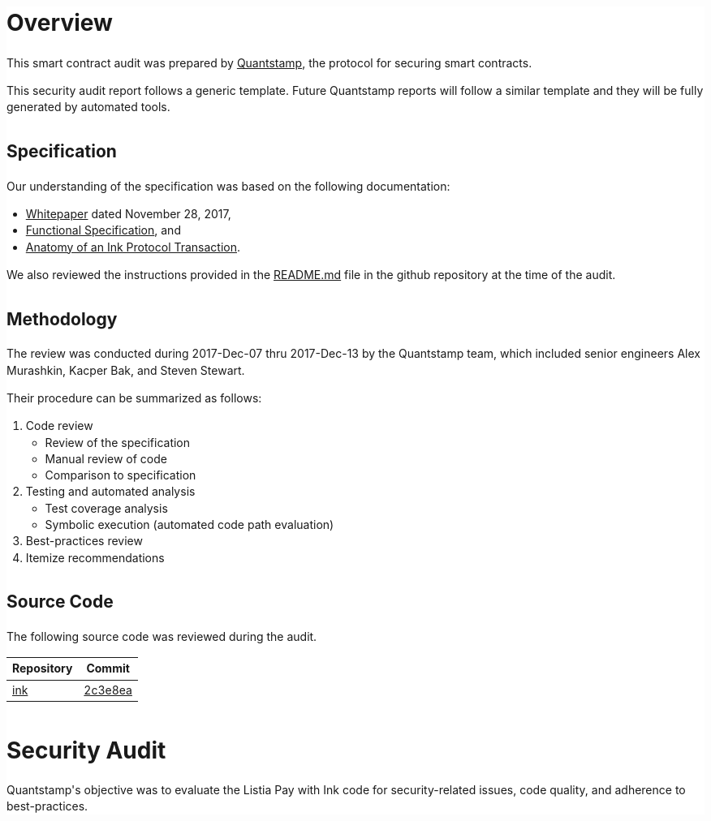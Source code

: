 # Overview

This smart contract audit was prepared by [Quantstamp](https://www.quantstamp.com/), the protocol for securing smart contracts.

This security audit report follows a generic template. Future Quantstamp reports will follow a similar template and they will be fully generated by automated tools.

## Specification

Our understanding of the specification was based on the following documentation:
* [Whitepaper](https://paywithink.com/wp-content/uploads/2017/11/Ink_Protocol_Whitepaper_V4_Listia_Inc.pdf) dated November 28, 2017,
* [Functional Specification](https://paywithink.com/wp-content/uploads/2017/11/Ink-Functional-Spec.pdf), and
* [Anatomy of an Ink Protocol Transaction](https://medium.com/@PayWithInk/anatomy-of-an-ink-protocol-transaction-24fec7e316b8).

We also reviewed the instructions provided in the [README.md](https://github.com/listia/ink/blob/2c3e8ea6fe2027b6ef0013a5a93c292d030c611d/README.md) file in the github repository at the time of the audit.

## Methodology

The review was conducted during 2017-Dec-07 thru 2017-Dec-13 by the Quantstamp team, which included senior engineers Alex Murashkin, Kacper Bak, and Steven Stewart.

Their procedure can be summarized as follows:

1. Code review
    * Review of the specification
    * Manual review of code
    * Comparison to specification
2. Testing and automated analysis
    * Test coverage analysis
    * Symbolic execution (automated code path evaluation)
3. Best-practices review
4. Itemize recommendations

## Source Code

The following source code was reviewed during the audit.

| Repository                            | Commit                                                                                   |
|---------------------------------------|------------------------------------------------------------------------------------------|
| [ink](https://github.com/listia/ink)  | [2c3e8ea](https://github.com/listia/ink/commit/2c3e8ea6fe2027b6ef0013a5a93c292d030c611d) |

# Security Audit

Quantstamp's objective was to evaluate the Listia Pay with Ink code for security-related issues, code quality, and adherence to best-practices.
